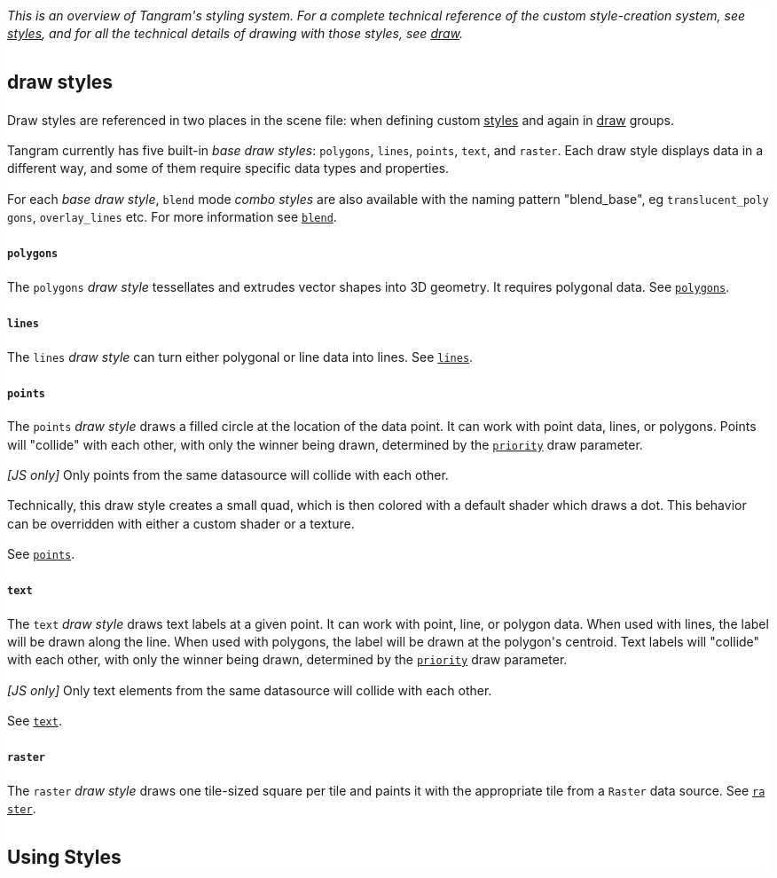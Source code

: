 *This is an overview of Tangram's styling system. For a complete technical reference of the custom style-creation system, see [styles](../Syntax-Reference/styles.md), and for all the technical details of drawing with those styles, see [draw](../Syntax-Reference/draw.md).*

## draw styles

Draw styles are referenced in two places in the scene file: when defining custom [styles](../Syntax-Reference/styles.md) and again in [draw](../Syntax-Reference/draw.md) groups.

Tangram currently has five built-in _base draw styles_: `polygons`, `lines`, `points`, `text`, and `raster`. Each draw style displays data in a different way, and some of them require specific data types and properties.

For each _base draw style_, `blend` mode _combo styles_ are also available with the naming pattern "blend_base", eg `translucent_polygons`, `overlay_lines` etc. For more information see [`blend`](styles.md#blend-combo-styles).

#### `polygons`
The `polygons` _draw style_ tessellates and extrudes vector shapes into 3D geometry. It requires polygonal data. See [`polygons`](#polygons-1).

#### `lines`
The `lines` _draw style_ can turn either polygonal or line data into lines. See [`lines`](#lines-1).

#### `points`
The `points` _draw style_ draws a filled circle at the location of the data point. It can work with point data, lines, or polygons. Points will "collide" with each other, with only the winner being drawn, determined by the [`priority`](../Syntax-Reference/draw.md#priority) draw parameter.

_[JS only]_ Only points from the same datasource will collide with each other.

Technically, this draw style creates a small quad, which is then colored with a default shader which draws a dot. This behavior can be overridden with either a custom shader or a texture.

See [`points`](#points-1).

#### `text`
The `text` _draw style_ draws text labels at a given point. It can work with point, line, or polygon data. When used with lines, the label will be drawn along the line. When used with polygons, the label will be drawn at the polygon's centroid. Text labels will "collide" with each other, with only the winner being drawn, determined by the [`priority`](../Syntax-Reference/draw.md#priority) draw parameter.

_[JS only]_ Only text elements from the same datasource will collide with each other.

See [`text`](#text-1).
 
#### `raster`
The `raster` _draw style_ draws one tile-sized square per tile and paints it with the appropriate tile from a `Raster` data source. See [`raster`](#raster-1).

## Using Styles

